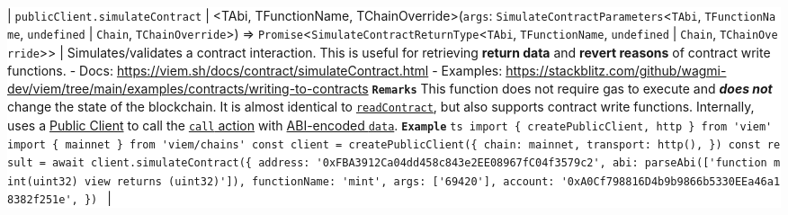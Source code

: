 | `publicClient.simulateContract`               | <TAbi, TFunctionName, TChainOverride\>(`args`: `SimulateContractParameters`<`TAbi`, `TFunctionName`, `undefined` \| `Chain`, `TChainOverride`\>) => `Promise`<`SimulateContractReturnType`<`TAbi`, `TFunctionName`, `undefined` \| `Chain`, `TChainOverride`\>\>                                                                                                                                                                                                                             | Simulates/validates a contract interaction. This is useful for retrieving **return data** and **revert reasons** of contract write functions. - Docs: https://viem.sh/docs/contract/simulateContract.html - Examples: https://stackblitz.com/github/wagmi-dev/viem/tree/main/examples/contracts/writing-to-contracts **`Remarks`** This function does not require gas to execute and _**does not**_ change the state of the blockchain. It is almost identical to [`readContract`](https://viem.sh/docs/contract/readContract.html), but also supports contract write functions. Internally, uses a [Public Client](https://viem.sh/docs/clients/public.html) to call the [`call` action](https://viem.sh/docs/actions/public/call.html) with [ABI-encoded `data`](https://viem.sh/docs/contract/encodeFunctionData.html). **`Example`** `ts import { createPublicClient, http } from 'viem' import { mainnet } from 'viem/chains' const client = createPublicClient({ chain: mainnet, transport: http(), }) const result = await client.simulateContract({ address: '0xFBA3912Ca04dd458c843e2EE08967fC04f3579c2', abi: parseAbi(['function mint(uint32) view returns (uint32)']), functionName: 'mint', args: ['69420'], account: '0xA0Cf798816D4b9b9866b5330EEa46a18382f251e', }) `                                                                                                                                                                                                                                                                                                                                                                                                                                                                                                                                                                                                                                                                                                                                                                                                                                                                                                                                                                                                                                                                                                                                                                                                                                                                                                                                                                                                                                                                               |